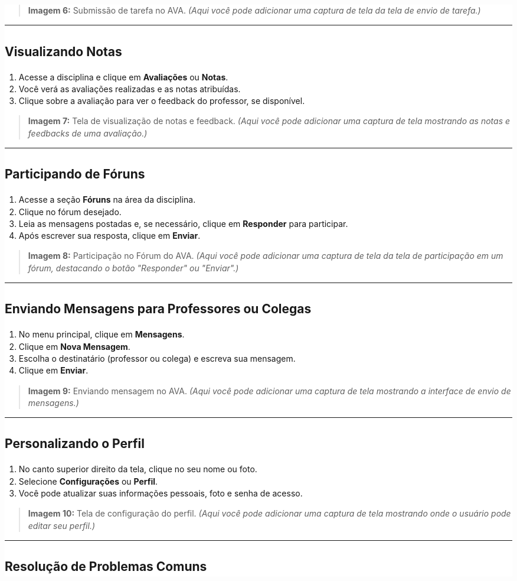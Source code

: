 > **Imagem 6:** Submissão de tarefa no AVA.
> _(Aqui você pode adicionar uma captura de tela da tela de envio de tarefa.)_

---

## Visualizando Notas

1. Acesse a disciplina e clique em **Avaliações** ou **Notas**.
2. Você verá as avaliações realizadas e as notas atribuídas.
3. Clique sobre a avaliação para ver o feedback do professor, se disponível.

> **Imagem 7:** Tela de visualização de notas e feedback.
> _(Aqui você pode adicionar uma captura de tela mostrando as notas e feedbacks de uma avaliação.)_

---

## Participando de Fóruns

1. Acesse a seção **Fóruns** na área da disciplina.
2. Clique no fórum desejado.
3. Leia as mensagens postadas e, se necessário, clique em **Responder** para participar.
4. Após escrever sua resposta, clique em **Enviar**.

> **Imagem 8:** Participação no Fórum do AVA.
> _(Aqui você pode adicionar uma captura de tela da tela de participação em um fórum, destacando o botão "Responder" ou "Enviar".)_

---

## Enviando Mensagens para Professores ou Colegas

1. No menu principal, clique em **Mensagens**.
2. Clique em **Nova Mensagem**.
3. Escolha o destinatário (professor ou colega) e escreva sua mensagem.
4. Clique em **Enviar**.

> **Imagem 9:** Enviando mensagem no AVA.
> _(Aqui você pode adicionar uma captura de tela mostrando a interface de envio de mensagens.)_

---

## Personalizando o Perfil

1. No canto superior direito da tela, clique no seu nome ou foto.
2. Selecione **Configurações** ou **Perfil**.
3. Você pode atualizar suas informações pessoais, foto e senha de acesso.

> **Imagem 10:** Tela de configuração do perfil.
> _(Aqui você pode adicionar uma captura de tela mostrando onde o usuário pode editar seu perfil.)_

---

## Resolução de Problemas Comuns
